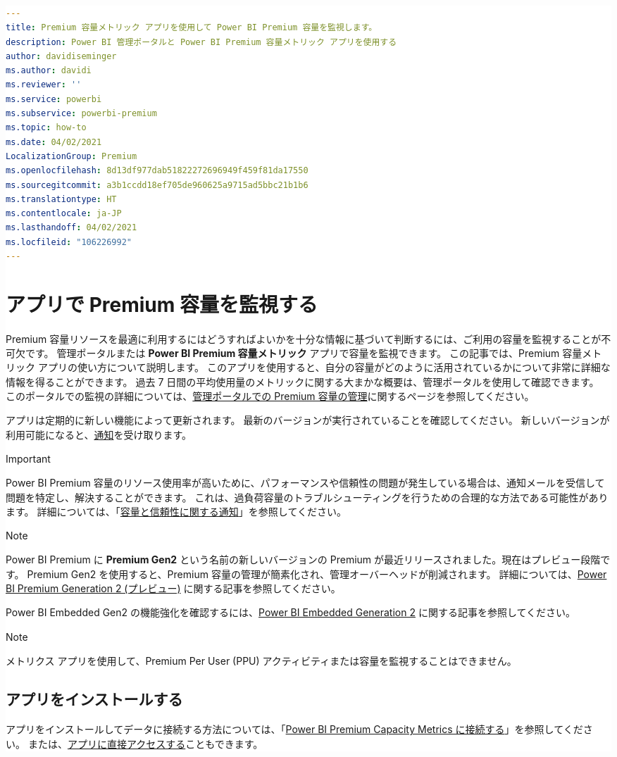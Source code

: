 ```yaml
---
title: Premium 容量メトリック アプリを使用して Power BI Premium 容量を監視します。
description: Power BI 管理ポータルと Power BI Premium 容量メトリック アプリを使用する
author: davidiseminger
ms.author: davidi
ms.reviewer: ''
ms.service: powerbi
ms.subservice: powerbi-premium
ms.topic: how-to
ms.date: 04/02/2021
LocalizationGroup: Premium
ms.openlocfilehash: 8d13df977dab51822272696949f459f81da17550
ms.sourcegitcommit: a3b1ccdd18ef705de960625a9715ad5bbc21b1b6
ms.translationtype: HT
ms.contentlocale: ja-JP
ms.lasthandoff: 04/02/2021
ms.locfileid: "106226992"
---
```

# <a name="monitor-premium-capacities-with-the-app"></a>アプリで Premium 容量を監視する

Premium 容量リソースを最適に利用するにはどうすればよいかを十分な情報に基づいて判断するには、ご利用の容量を監視することが不可欠です。 管理ポータルまたは **Power BI Premium 容量メトリック** アプリで容量を監視できます。 この記事では、Premium 容量メトリック アプリの使い方について説明します。 このアプリを使用すると、自分の容量がどのように活用されているかについて非常に詳細な情報を得ることができます。 過去 7 日間の平均使用量のメトリックに関する大まかな概要は、管理ポータルを使用して確認できます。 このポータルでの監視の詳細については、[管理ポータルでの Premium 容量の管理](service-admin-premium-monitor-portal.md)に関するページを参照してください。

アプリは定期的に新しい機能によって更新されます。 最新のバージョンが実行されていることを確認してください。 新しいバージョンが利用可能になると、[通知](../connect-data/service-template-apps-install-distribute.md#update-a-template-app)を受け取ります。

> [!IMPORTANT]
> Power BI Premium 容量のリソース使用率が高いために、パフォーマンスや信頼性の問題が発生している場合は、通知メールを受信して問題を特定し、解決することができます。 これは、過負荷容量のトラブルシューティングを行うための合理的な方法である可能性があります。 詳細については、「[容量と信頼性に関する通知](service-interruption-notifications.md#capacity-and-reliability-notifications)」を参照してください。

> [!NOTE]
> Power BI Premium に **Premium Gen2** という名前の新しいバージョンの Premium が最近リリースされました。現在はプレビュー段階です。 Premium Gen2 を使用すると、Premium 容量の管理が簡素化され、管理オーバーヘッドが削減されます。 詳細については、[Power BI Premium Generation 2 (プレビュー)](service-premium-what-is.md#power-bi-premium-generation-2-preview) に関する記事を参照してください。
>
>Power BI Embedded Gen2 の機能強化を確認するには、[Power BI Embedded Generation 2](../developer/embedded/power-bi-embedded-generation-2.md) に関する記事を参照してください。

> [!NOTE]
> メトリクス アプリを使用して、Premium Per User (PPU) アクティビティまたは容量を監視することはできません。

## <a name="install-the-app"></a>アプリをインストールする

アプリをインストールしてデータに接続する方法については、「[Power BI Premium Capacity Metrics に接続する](../connect-data/service-connect-to-pbi-premium-capacity-metrics.md)」を参照してください。 または、[アプリに直接アクセスする](https://go.microsoft.com/fwlink/?linkid=2114036)こともできます。
